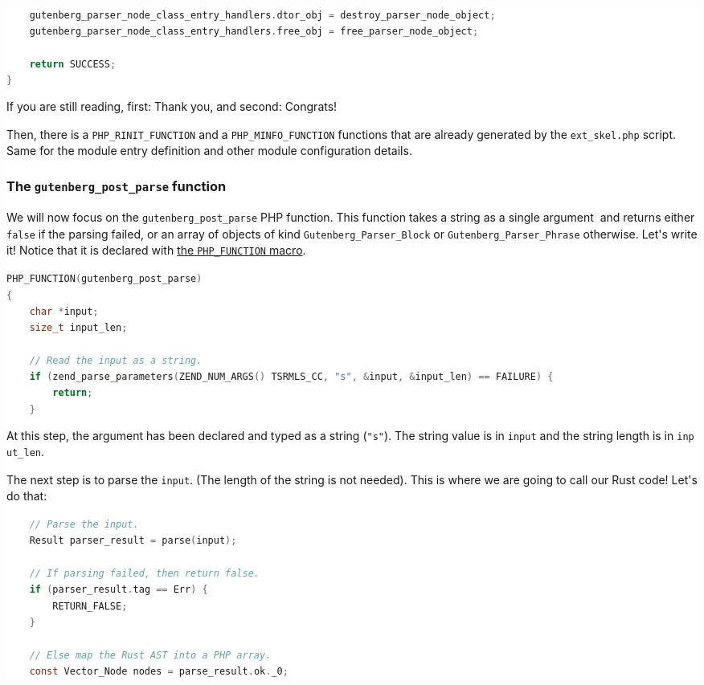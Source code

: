 ```c
    gutenberg_parser_node_class_entry_handlers.dtor_obj = destroy_parser_node_object;
    gutenberg_parser_node_class_entry_handlers.free_obj = free_parser_node_object;

    return SUCCESS;
}
```

If you are still reading, first: Thank you, and second: Congrats!

Then, there is a `PHP_RINIT_FUNCTION` and a `PHP_MINFO_FUNCTION`
functions that are already generated by the `ext_skel.php` script. Same
for the module entry definition and other module configuration details.

### The `gutenberg_post_parse` function

We will now focus on the `gutenberg_post_parse` PHP function. This
function takes a string as a single argument  and returns either `false`
if the parsing failed, or an array of objects of kind
`Gutenberg_Parser_Block` or `Gutenberg_Parser_Phrase` otherwise. Let's
write it! Notice that it is declared with [the `PHP_FUNCTION`
macro](https://github.com/php/php-src/blob/52d91260df54995a680f420884338dfd9d5a0d49/main/php.h#L400).

```c
PHP_FUNCTION(gutenberg_post_parse)
{
    char *input;
    size_t input_len;

    // Read the input as a string.
    if (zend_parse_parameters(ZEND_NUM_ARGS() TSRMLS_CC, "s", &input, &input_len) == FAILURE) {
        return;
    }
```

At this step, the argument has been declared and typed as a string
(`"s"`). The string value is in `input` and the string length is in
`input_len`.

The next step is to parse the `input`. (The length of the string is not
needed). This is where we are going to call our Rust code! Let's do
that:

```c
    // Parse the input.
    Result parser_result = parse(input);

    // If parsing failed, then return false.
    if (parser_result.tag == Err) {
        RETURN_FALSE;
    }

    // Else map the Rust AST into a PHP array.
    const Vector_Node nodes = parse_result.ok._0;
```
